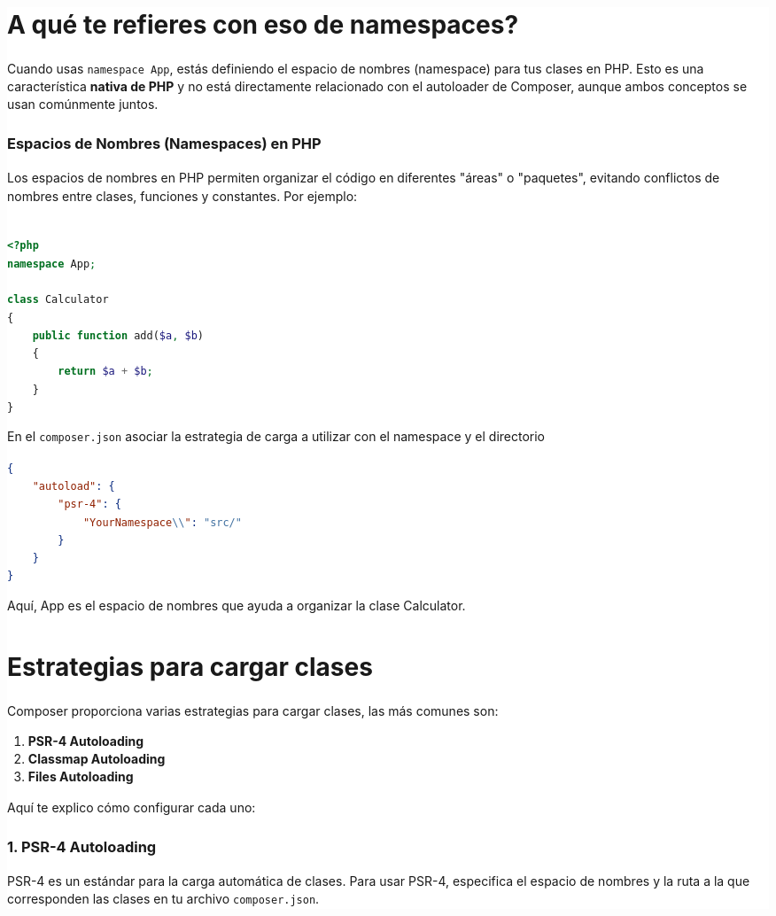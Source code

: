 # A qué te refieres con eso de namespaces?

Cuando usas `namespace App`, estás definiendo el espacio de nombres (namespace) para tus clases en PHP. 
Esto es una característica __nativa de PHP__ y no está directamente relacionado con el autoloader de Composer, aunque ambos conceptos se usan comúnmente juntos.

### Espacios de Nombres (Namespaces) en PHP
Los espacios de nombres en PHP permiten organizar el código en diferentes "áreas" o "paquetes", evitando conflictos de nombres entre clases, funciones y constantes. Por ejemplo:

```php

<?php
namespace App;

class Calculator
{
    public function add($a, $b)
    {
        return $a + $b;
    }
}
```

En el `composer.json` asociar la estrategia de carga a utilizar con el namespace y el directorio


```json
{
    "autoload": {
        "psr-4": {
            "YourNamespace\\": "src/"
        }
    }
}
```

Aquí, App es el espacio de nombres que ayuda a organizar la clase Calculator.

# Estrategias para cargar clases

Composer proporciona varias estrategias para cargar clases, las más comunes son:

1. **PSR-4 Autoloading**
2. **Classmap Autoloading**
3. **Files Autoloading**

Aquí te explico cómo configurar cada uno:

### 1. PSR-4 Autoloading

PSR-4 es un estándar para la carga automática de clases. Para usar PSR-4, especifica el espacio de nombres y la ruta a la que corresponden las clases en tu archivo `composer.json`.
